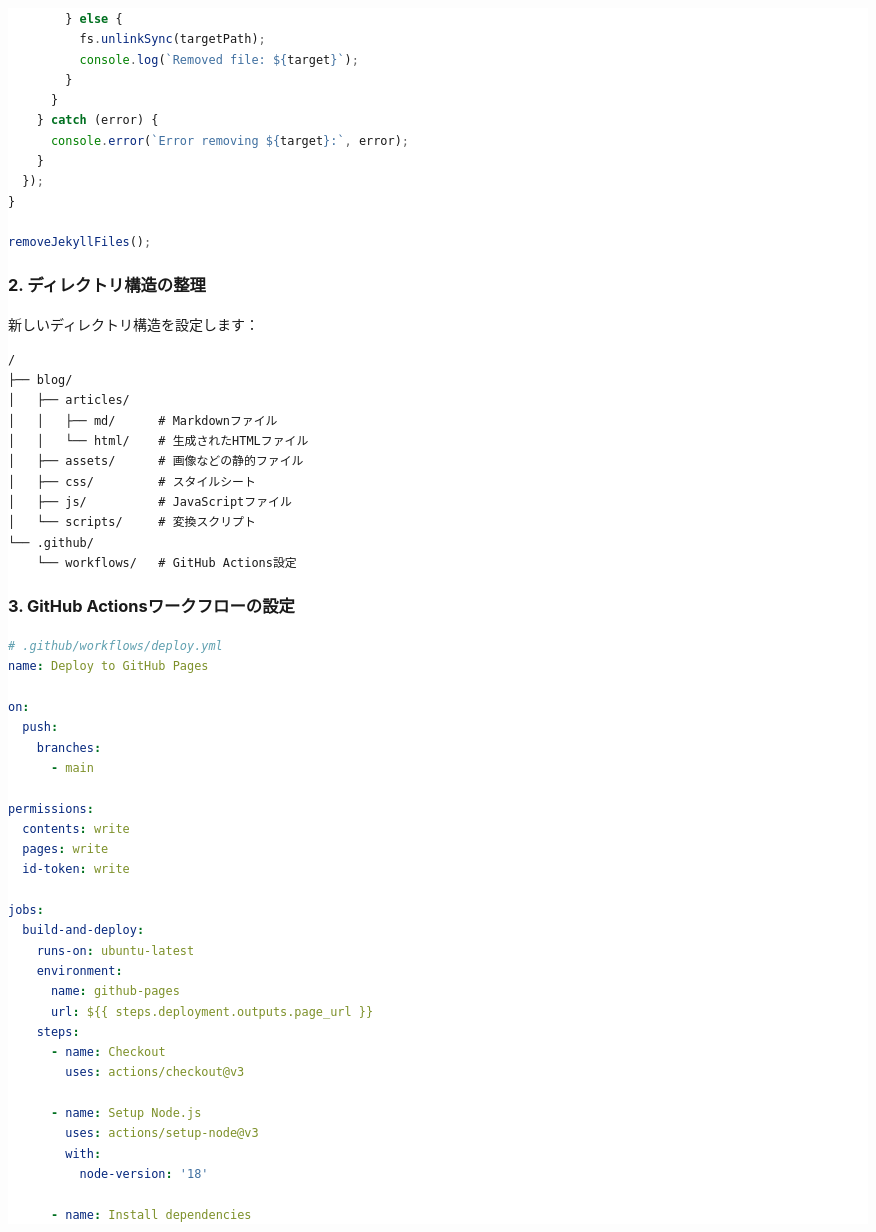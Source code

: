 ```javascript
        } else {
          fs.unlinkSync(targetPath);
          console.log(`Removed file: ${target}`);
        }
      }
    } catch (error) {
      console.error(`Error removing ${target}:`, error);
    }
  });
}

removeJekyllFiles();
```

### 2. ディレクトリ構造の整理

新しいディレクトリ構造を設定します：

```
/
├── blog/
│   ├── articles/
│   │   ├── md/      # Markdownファイル
│   │   └── html/    # 生成されたHTMLファイル
│   ├── assets/      # 画像などの静的ファイル
│   ├── css/         # スタイルシート
│   ├── js/          # JavaScriptファイル
│   └── scripts/     # 変換スクリプト
└── .github/
    └── workflows/   # GitHub Actions設定
```

### 3. GitHub Actionsワークフローの設定

```yaml
# .github/workflows/deploy.yml
name: Deploy to GitHub Pages

on:
  push:
    branches:
      - main

permissions:
  contents: write
  pages: write
  id-token: write

jobs:
  build-and-deploy:
    runs-on: ubuntu-latest
    environment:
      name: github-pages
      url: ${{ steps.deployment.outputs.page_url }}
    steps:
      - name: Checkout
        uses: actions/checkout@v3

      - name: Setup Node.js
        uses: actions/setup-node@v3
        with:
          node-version: '18'

      - name: Install dependencies
```